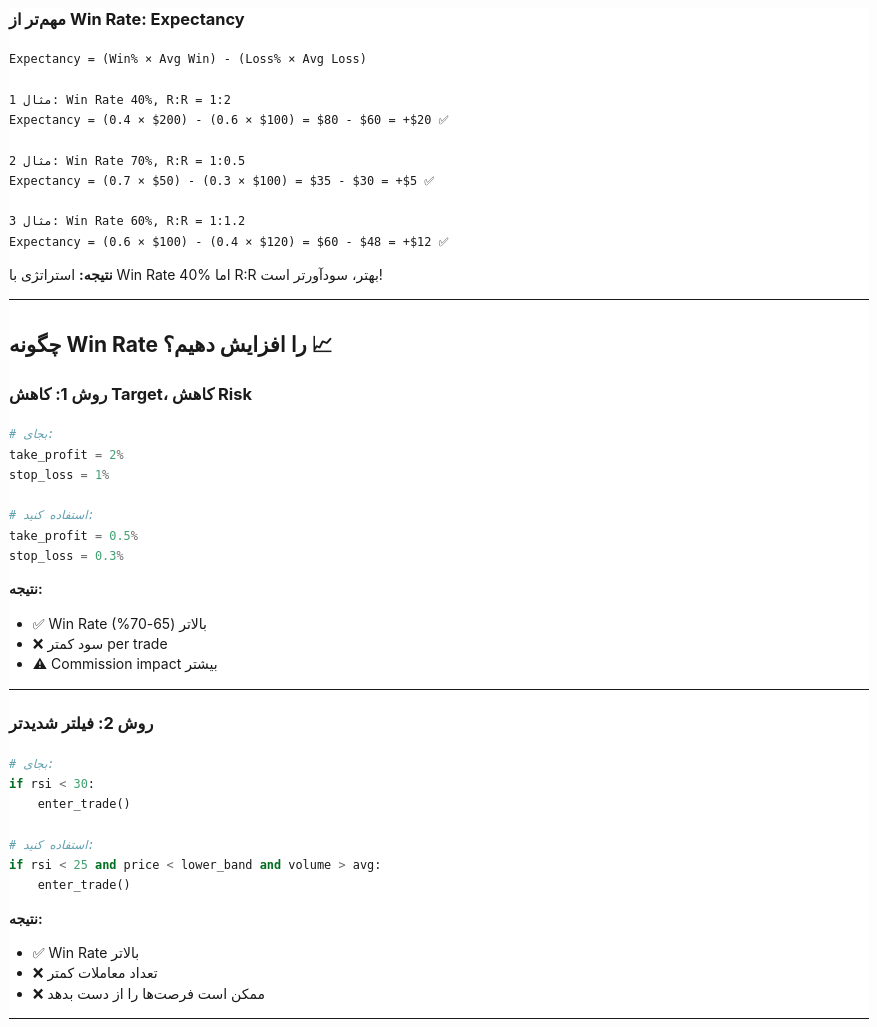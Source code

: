 ### مهم‌تر از Win Rate: **Expectancy**

```
Expectancy = (Win% × Avg Win) - (Loss% × Avg Loss)

مثال 1: Win Rate 40%, R:R = 1:2
Expectancy = (0.4 × $200) - (0.6 × $100) = $80 - $60 = +$20 ✅

مثال 2: Win Rate 70%, R:R = 1:0.5
Expectancy = (0.7 × $50) - (0.3 × $100) = $35 - $30 = +$5 ✅

مثال 3: Win Rate 60%, R:R = 1:1.2
Expectancy = (0.6 × $100) - (0.4 × $120) = $60 - $48 = +$12 ✅
```

**نتیجه:** استراتژی با Win Rate 40% اما R:R بهتر، سودآورتر است!

---

## چگونه Win Rate را افزایش دهیم؟ 📈

### روش 1: کاهش Target، کاهش Risk
```python
# بجای:
take_profit = 2%
stop_loss = 1%

# استفاده کنید:
take_profit = 0.5%
stop_loss = 0.3%
```

**نتیجه:**
- ✅ Win Rate بالاتر (65-70%)
- ❌ سود کمتر per trade
- ⚠️ Commission impact بیشتر

---

### روش 2: فیلتر شدیدتر
```python
# بجای:
if rsi < 30:
    enter_trade()

# استفاده کنید:
if rsi < 25 and price < lower_band and volume > avg:
    enter_trade()
```

**نتیجه:**
- ✅ Win Rate بالاتر
- ❌ تعداد معاملات کمتر
- ❌ ممکن است فرصت‌ها را از دست بدهد

---